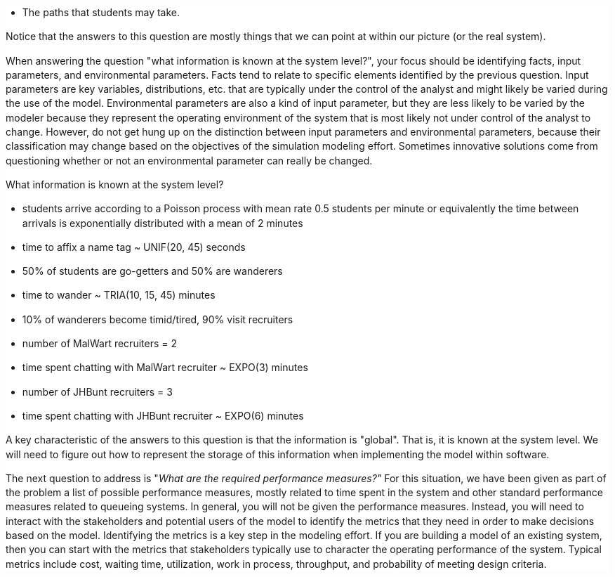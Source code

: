 -   The paths that students may take.

Notice that the answers to this question are mostly things that we can
point at within our picture (or the real system).

When answering the question "what information is known at the system
level?", your focus should be identifying facts, input parameters, and
environmental parameters. Facts tend to relate to specific elements
identified by the previous question. Input parameters are key variables,
distributions, etc. that are typically under the control of the analyst
and might likely be varied during the use of the model. Environmental
parameters are also a kind of input parameter, but they are less likely
to be varied by the modeler because they represent the operating
environment of the system that is most likely not under control of the
analyst to change. However, do not get hung up on the distinction
between input parameters and environmental parameters, because their
classification may change based on the objectives of the simulation
modeling effort. Sometimes innovative solutions come from questioning
whether or not an environmental parameter can really be changed.

What information is known at the system level?

-   students arrive according to a Poisson process with mean rate 0.5
    students per minute or equivalently the time between arrivals is
    exponentially distributed with a mean of 2 minutes

-   time to affix a name tag \~ UNIF(20, 45) seconds

-   50% of students are go-getters and 50% are wanderers

-   time to wander \~ TRIA(10, 15, 45) minutes

-   10% of wanderers become timid/tired, 90% visit recruiters

-   number of MalWart recruiters = 2

-   time spent chatting with MalWart recruiter \~ EXPO(3) minutes

-   number of JHBunt recruiters = 3

-   time spent chatting with JHBunt recruiter \~ EXPO(6) minutes

A key characteristic of the answers to this question is that the
information is "global". That is, it is known at the system level. We
will need to figure out how to represent the storage of this information
when implementing the model within software.

The next question to address is "*What are the required performance
measures?"* For this situation, we have been given as part of the
problem a list of possible performance measures, mostly related to time
spent in the system and other standard performance measures related to
queueing systems. In general, you will not be given the performance
measures. Instead, you will need to interact with the stakeholders and
potential users of the model to identify the metrics that they need in
order to make decisions based on the model. Identifying the metrics is a
key step in the modeling effort. If you are building a model of an
existing system, then you can start with the metrics that stakeholders
typically use to character the operating performance of the system.
Typical metrics include cost, waiting time, utilization, work in
process, throughput, and probability of meeting design criteria.
